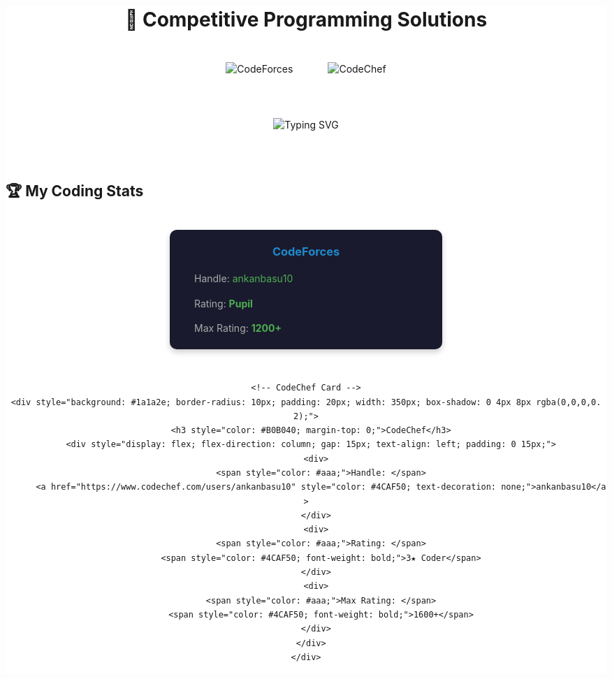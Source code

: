 <div align="center">
  <h1>🚀 Competitive Programming Solutions</h1>
  
  
  <div style="display: flex; justify-content: center; gap: 50px; margin: 40px 0;">
    <a href="https://codeforces.com/profile/ankanbasu10" style="text-decoration: none;">
      <img src="https://codeforces.org/s/0/images/codeforces-logo-with-telegram.png" alt="CodeForces" style="width: 350px; height: auto; transition: transform 0.3s;" onmouseover="this.style.transform='scale(1.05)'" onmouseout="this.style.transform='scale(1)'">
    </a>
    <a href="https://www.codechef.com/users/ankanbasu10" style="text-decoration: none;">
      <img src="https://i.pinimg.com/originals/c5/d9/fc/c5d9fc1e18bcf039f464c2ab6acb49ac.png" alt="CodeChef" style="width: 350px; height: auto; transition: transform 0.3s;" onmouseover="this.style.transform='scale(1.05)'" onmouseout="this.style.transform='scale(1)'">
    </a>
  </div>

  <img src="https://readme-typing-svg.herokuapp.com?font=Fira+Code&weight=600&size=25&duration=3000&pause=1000&color=00F718&background=000000&center=true&vCenter=true&width=800&lines=Welcome+to+my+Competitive+Programming+Solutions+Repository!;Here+you'll+find+my+solutions+to+various+CP+problems;Organized+by+platform+and+difficulty+ratings;Happy+Coding!" alt="Typing SVG" style="margin: 20px 0 40px 0;"/>
</div>

## 🏆 My Coding Stats

<div align="center" style="margin: 40px 0;">
  <div style="display: flex; justify-content: center; gap: 30px; flex-wrap: wrap; margin-bottom: 30px;">
    <!-- CodeForces Card -->
    <div style="background: #1a1a2e; border-radius: 10px; padding: 20px; width: 350px; box-shadow: 0 4px 8px rgba(0,0,0,0.2);">
      <h3 style="color: #1F8ACB; margin-top: 0;">CodeForces</h3>
      <div style="display: flex; flex-direction: column; gap: 15px; text-align: left; padding: 0 15px;">
        <div>
          <span style="color: #aaa;">Handle: </span>
          <a href="https://codeforces.com/profile/ankanbasu10" style="color: #4CAF50; text-decoration: none;">ankanbasu10</a>
        </div>
        <div>
          <span style="color: #aaa;">Rating: </span>
          <span style="color: #4CAF50; font-weight: bold;">Pupil</span>
        </div>
        <div>
          <span style="color: #aaa;">Max Rating: </span>
          <span style="color: #4CAF50; font-weight: bold;">1200+</span>
        </div>
      </div>
    </div>
    
    <!-- CodeChef Card -->
    <div style="background: #1a1a2e; border-radius: 10px; padding: 20px; width: 350px; box-shadow: 0 4px 8px rgba(0,0,0,0.2);">
      <h3 style="color: #B0B040; margin-top: 0;">CodeChef</h3>
      <div style="display: flex; flex-direction: column; gap: 15px; text-align: left; padding: 0 15px;">
        <div>
          <span style="color: #aaa;">Handle: </span>
          <a href="https://www.codechef.com/users/ankanbasu10" style="color: #4CAF50; text-decoration: none;">ankanbasu10</a>
        </div>
        <div>
          <span style="color: #aaa;">Rating: </span>
          <span style="color: #4CAF50; font-weight: bold;">3★ Coder</span>
        </div>
        <div>
          <span style="color: #aaa;">Max Rating: </span>
          <span style="color: #4CAF50; font-weight: bold;">1600+</span>
        </div>
      </div>
    </div>
  </div>
  